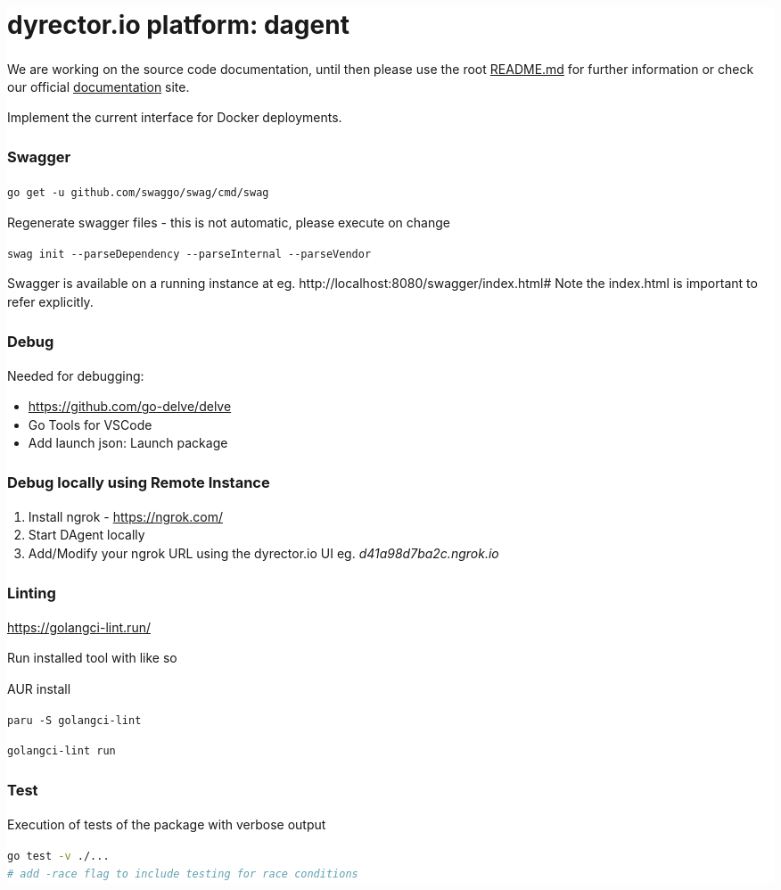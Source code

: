 # dyrector.io platform: dagent
We are working on the source code documentation, until then please use the root [README.md](../../../README.md) for further information or check our official [documentation](https://docs.dyrector.io/) site.

Implement the current interface for Docker deployments.

### Swagger

```
go get -u github.com/swaggo/swag/cmd/swag
```

Regenerate swagger files - this is not automatic, please execute on change

```
swag init --parseDependency --parseInternal --parseVendor
```

Swagger is available on a running instance at eg. http://localhost:8080/swagger/index.html#
Note the index.html is important to refer explicitly.

### Debug

Needed for debugging:

-   https://github.com/go-delve/delve
-   Go Tools for VSCode
-   Add launch json: Launch package

### Debug locally using Remote Instance

1. Install ngrok - https://ngrok.com/
2. Start DAgent locally
3. Add/Modify your ngrok URL using the dyrector.io UI eg. _d41a98d7ba2c.ngrok.io_

### Linting

https://golangci-lint.run/

Run installed tool with like so

AUR install

```
paru -S golangci-lint
```

```
golangci-lint run
```

### Test

Execution of tests of the package with verbose output

```sh
go test -v ./...
# add -race flag to include testing for race conditions
```
